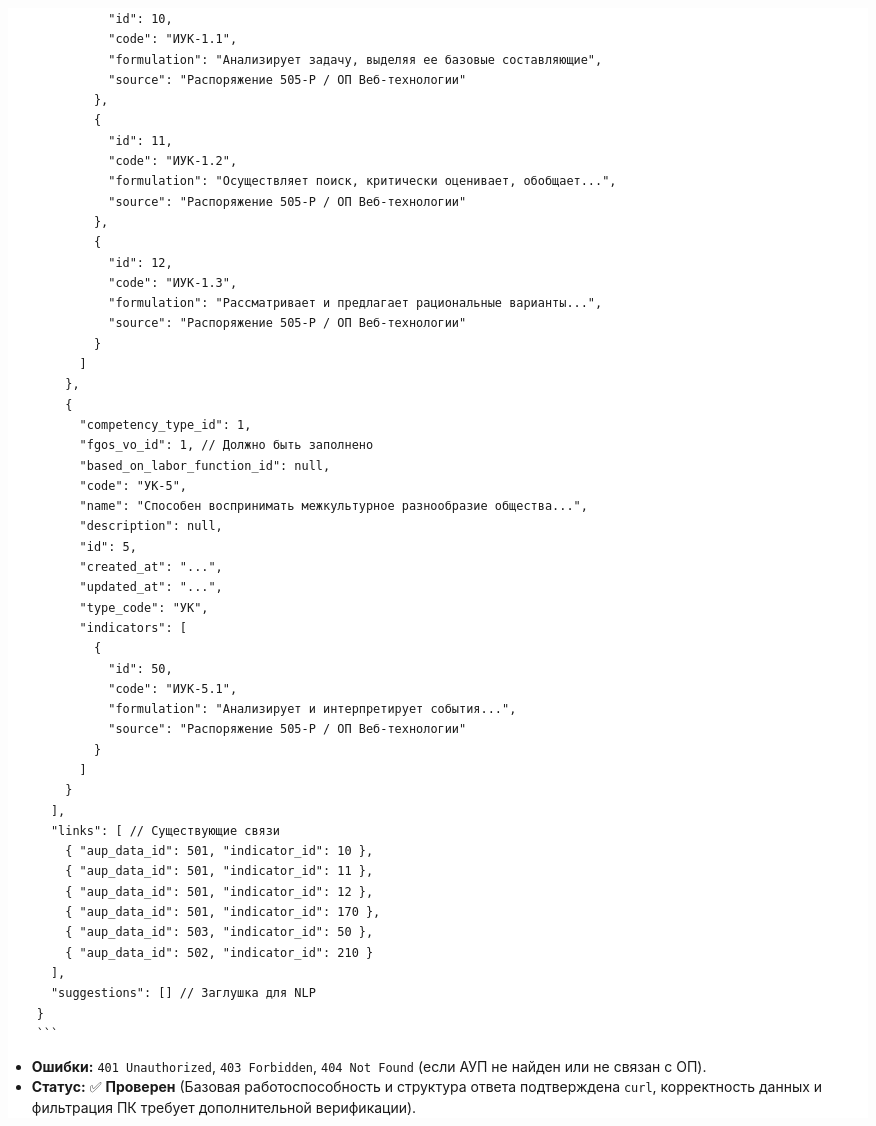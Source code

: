                   "id": 10,
                  "code": "ИУК-1.1",
                  "formulation": "Анализирует задачу, выделяя ее базовые составляющие",
                  "source": "Распоряжение 505-Р / ОП Веб-технологии"
                },
                {
                  "id": 11,
                  "code": "ИУК-1.2",
                  "formulation": "Осуществляет поиск, критически оценивает, обобщает...",
                  "source": "Распоряжение 505-Р / ОП Веб-технологии"
                },
                {
                  "id": 12,
                  "code": "ИУК-1.3",
                  "formulation": "Рассматривает и предлагает рациональные варианты...",
                  "source": "Распоряжение 505-Р / ОП Веб-технологии"
                }
              ]
            },
            {
              "competency_type_id": 1,
              "fgos_vo_id": 1, // Должно быть заполнено
              "based_on_labor_function_id": null,
              "code": "УК-5",
              "name": "Способен воспринимать межкультурное разнообразие общества...",
              "description": null,
              "id": 5,
              "created_at": "...",
              "updated_at": "...",
              "type_code": "УК",
              "indicators": [
                {
                  "id": 50,
                  "code": "ИУК-5.1",
                  "formulation": "Анализирует и интерпретирует события...",
                  "source": "Распоряжение 505-Р / ОП Веб-технологии"
                }
              ]
            }
          ],
          "links": [ // Существующие связи
            { "aup_data_id": 501, "indicator_id": 10 },
            { "aup_data_id": 501, "indicator_id": 11 },
            { "aup_data_id": 501, "indicator_id": 12 },
            { "aup_data_id": 501, "indicator_id": 170 },
            { "aup_data_id": 503, "indicator_id": 50 },
            { "aup_data_id": 502, "indicator_id": 210 }
          ],
          "suggestions": [] // Заглушка для NLP
        }
        ```
*   **Ошибки:** `401 Unauthorized`, `403 Forbidden`, `404 Not Found` (если АУП не найден или не связан с ОП).
*   **Статус:** ✅ **Проверен** (Базовая работоспособность и структура ответа подтверждена `curl`, корректность данных и фильтрация ПК требует дополнительной верификации).
